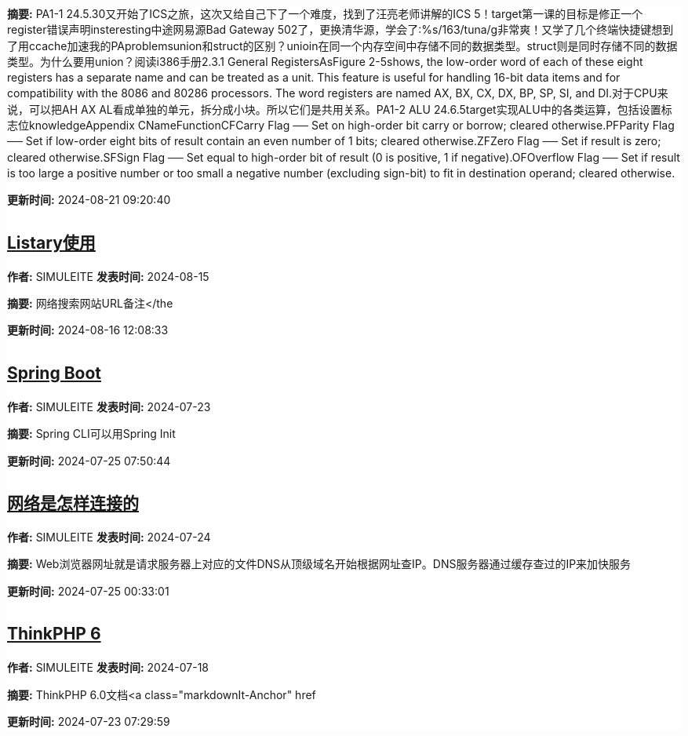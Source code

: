 **摘要:** PA1-1 24.5.30又开始了ICS之旅，这次又给自己下了一个难度，找到了汪亮老师讲解的ICS 5！target第一课的目标是修正一个register错误声明insteresting中途网易源Bad Gateway 502了，更换清华源，学会了:%s/163/tuna/g非常爽！又学了几个终端快捷键想到了用ccache加速我的PAproblemsunion和struct的区别？unioin在同一个内存空间中存储不同的数据类型。struct则是同时存储不同的数据类型。为什么要用union？阅读i386手册2.3.1 General RegistersAsFigure 2-5shows, the low-order word of each of these eight registers has a separate name and can be treated as a unit. This feature is useful for handling 16-bit data items and for compatibility with the 8086 and 80286 processors. The word registers are named AX, BX, CX, DX, BP, SP, SI, and DI.对于CPU来说，可以把AH AX AL看成单独的单元，拆分成小块。所以它们是共用关系。PA1-2 ALU 24.6.5target实现ALU中的各类运算，包括设置标志位knowledgeAppendix CNameFunctionCFCarry Flag ── Set on high-order bit carry or borrow; cleared otherwise.PFParity Flag ── Set if low-order eight bits of result contain an even number of 1 bits; cleared otherwise.ZFZero Flag ── Set if result is zero; cleared otherwise.SFSign Flag ── Set equal to high-order bit of result (0 is positive, 1 if negative).OFOverflow Flag ── Set if result is too large a positive number or too small a negative number (excluding sign-bit) to fit in destination operand; cleared otherwise.

**更新时间:** 2024-08-21 09:20:40

## [Listary使用](http://simuleite.github.io/ComputerScience/%E5%9F%BA%E6%9C%AC%E6%93%8D%E4%BD%9C/Listary%E4%BD%BF%E7%94%A8/)
**作者:** SIMULEITE
**发表时间:** 2024-08-15

**摘要:** 网络搜索网站URL备注</the

**更新时间:** 2024-08-16 12:08:33

## [Spring Boot](http://simuleite.github.io/ComputerScience/%E9%A1%B9%E7%9B%AE/Spring%20Boot/)
**作者:** SIMULEITE
**发表时间:** 2024-07-23

**摘要:** Spring CLI可以用Spring Init

**更新时间:** 2024-07-25 07:50:44

## [网络是怎样连接的](http://simuleite.github.io/ComputerScience/%E7%AC%94%E8%AE%B0/%E7%BD%91%E7%BB%9C%E6%98%AF%E6%80%8E%E6%A0%B7%E8%BF%9E%E6%8E%A5%E7%9A%84/)
**作者:** SIMULEITE
**发表时间:** 2024-07-24

**摘要:** Web浏览器网址就是请求服务器上对应的文件DNS从顶级域名开始根据网址查IP。DNS服务器通过缓存查过的IP来加快服务

**更新时间:** 2024-07-25 00:33:01

## [ThinkPHP 6](http://simuleite.github.io/ComputerScience/%E9%A1%B9%E7%9B%AE/ThinkPHP%206/)
**作者:** SIMULEITE
**发表时间:** 2024-07-18

**摘要:** ThinkPHP 6.0文档<a class="markdownIt-Anchor" href

**更新时间:** 2024-07-23 07:29:59
